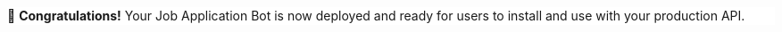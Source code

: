 
🎉 **Congratulations!** Your Job Application Bot is now deployed and ready for users to install and use with your production API.